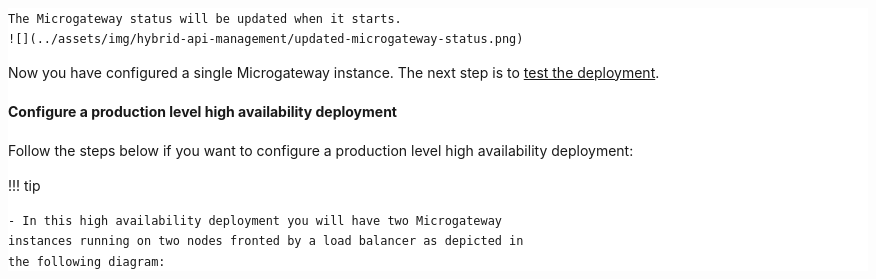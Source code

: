     The Microgateway status will be updated when it starts.  
    ![](../assets/img/hybrid-api-management/updated-microgateway-status.png)  

Now you have configured a single Microgateway instance. The next step is
to [test the deployment](#test-the-deployment).


#### Configure a production level high availability deployment

Follow the steps below if you want to configure a production level high availability deployment:

!!! tip
    
    - In this high availability deployment you will have two Microgateway
    instances running on two nodes fronted by a load balancer as depicted in
    the following diagram:  